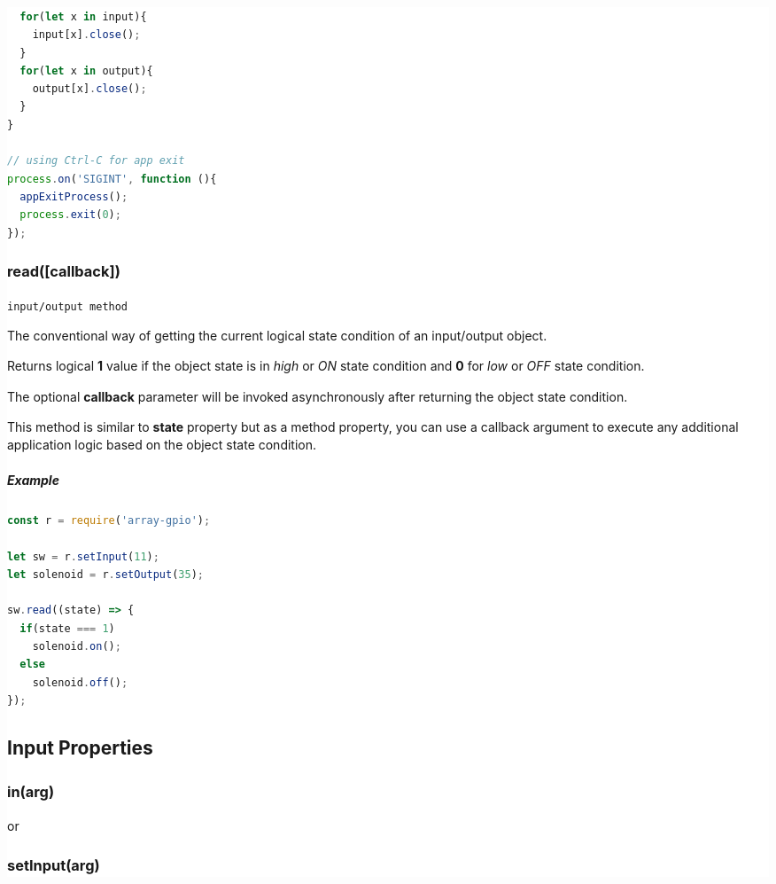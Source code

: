 ```js
  for(let x in input){
    input[x].close();
  }
  for(let x in output){
    output[x].close();
  }
}

// using Ctrl-C for app exit
process.on('SIGINT', function (){
  appExitProcess();
  process.exit(0);
});
```

### read([callback])

`input/output method`

The conventional way of getting the current logical state condition of an input/output object.

Returns logical **1** value if the object state is in *high* or *ON* state condition and **0** for *low* or *OFF* state condition.

The optional **callback** parameter will be invoked asynchronously after returning the object state condition.

This method is similar to **state** property but as a method property, you can use a
callback argument to execute any additional application logic based on the object state condition.

##### Example
```js
const r = require('array-gpio');

let sw = r.setInput(11);
let solenoid = r.setOutput(35);

sw.read((state) => {
  if(state === 1)
    solenoid.on();
  else
    solenoid.off();  
});
```

## Input Properties

### in(arg)

or

### setInput(arg)
